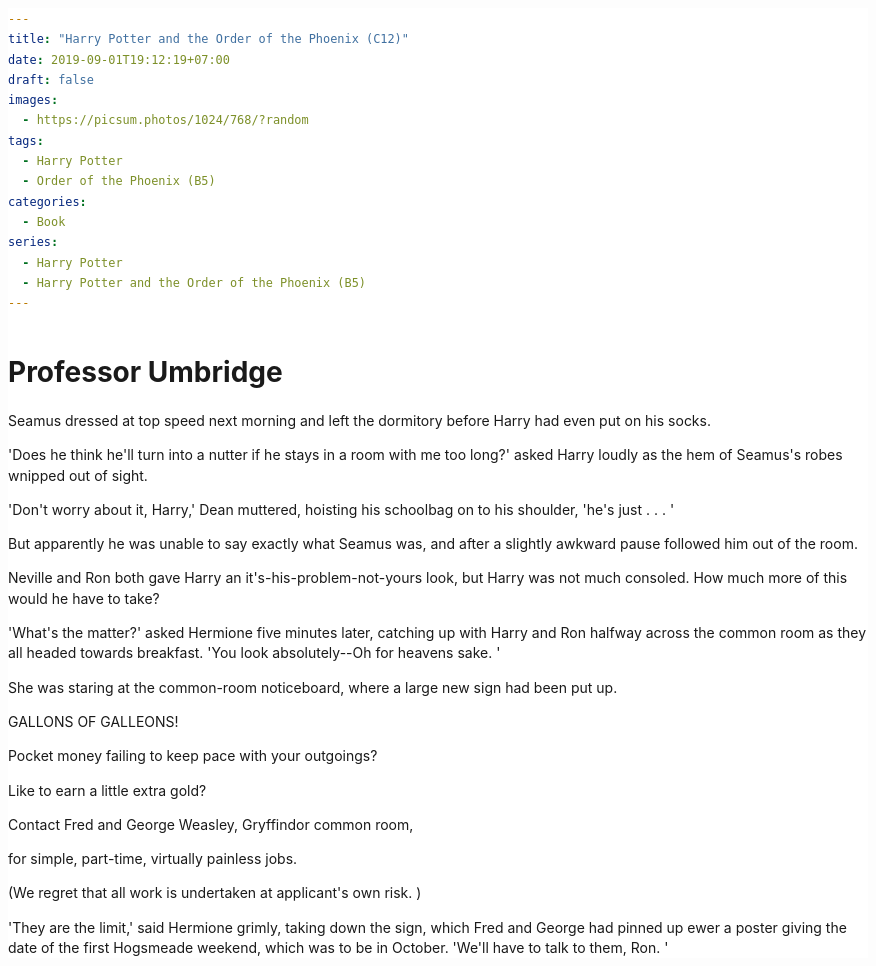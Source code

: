 ```yaml
---
title: "Harry Potter and the Order of the Phoenix (C12)"
date: 2019-09-01T19:12:19+07:00
draft: false
images:
  - https://picsum.photos/1024/768/?random
tags: 
  - Harry Potter
  - Order of the Phoenix (B5)
categories:
  - Book
series:
  - Harry Potter
  - Harry Potter and the Order of the Phoenix (B5)
---
```


# Professor Umbridge
 
Seamus dressed at top speed next morning and left the dormitory before Harry had even put on his socks. 

'Does he think he'll turn into a nutter if he stays in a room with me too long?' asked Harry loudly as the hem of Seamus's robes wnipped out of sight. 

'Don't worry about it, Harry,' Dean muttered, hoisting his schoolbag on to his shoulder, 'he's just . . . '

But apparently he was unable to say exactly what Seamus was, and after a slightly awkward pause followed him out of the room. 

Neville and Ron both gave Harry an it's-his-problem-not-yours look, but Harry was not much consoled. How much more of this would he have to take?

'What's the matter?' asked Hermione five minutes later, catching up with Harry and Ron halfway across the common room as they all headed towards breakfast. 'You look absolutely--Oh for heavens sake. '

She was staring at the common-room noticeboard, where a large new sign had been put up. 

GALLONS OF GALLEONS!

Pocket money failing to keep pace with your outgoings?

Like to earn a little extra gold?

Contact Fred and George Weasley, Gryffindor common room,

for simple, part-time, virtually painless jobs. 

(We regret that all work is undertaken at applicant's own risk. )

'They are the limit,' said Hermione grimly, taking down the sign, which Fred and George had pinned up ewer a poster giving the date of the first Hogsmeade weekend, which was to be in October. 'We'll have to talk to them, Ron. '
